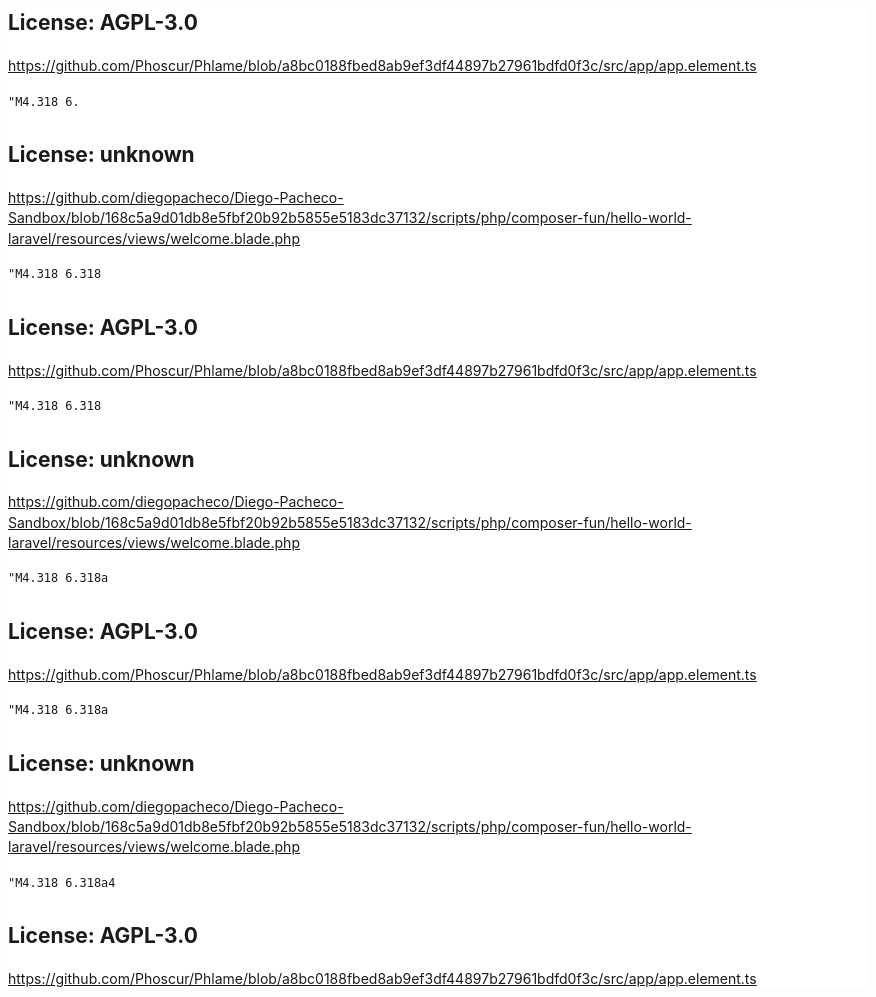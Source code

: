 ## License: AGPL-3.0
https://github.com/Phoscur/Phlame/blob/a8bc0188fbed8ab9ef3df44897b27961bdfd0f3c/src/app/app.element.ts

```
"M4.318 6.
```


## License: unknown
https://github.com/diegopacheco/Diego-Pacheco-Sandbox/blob/168c5a9d01db8e5fbf20b92b5855e5183dc37132/scripts/php/composer-fun/hello-world-laravel/resources/views/welcome.blade.php

```
"M4.318 6.318
```


## License: AGPL-3.0
https://github.com/Phoscur/Phlame/blob/a8bc0188fbed8ab9ef3df44897b27961bdfd0f3c/src/app/app.element.ts

```
"M4.318 6.318
```


## License: unknown
https://github.com/diegopacheco/Diego-Pacheco-Sandbox/blob/168c5a9d01db8e5fbf20b92b5855e5183dc37132/scripts/php/composer-fun/hello-world-laravel/resources/views/welcome.blade.php

```
"M4.318 6.318a
```


## License: AGPL-3.0
https://github.com/Phoscur/Phlame/blob/a8bc0188fbed8ab9ef3df44897b27961bdfd0f3c/src/app/app.element.ts

```
"M4.318 6.318a
```


## License: unknown
https://github.com/diegopacheco/Diego-Pacheco-Sandbox/blob/168c5a9d01db8e5fbf20b92b5855e5183dc37132/scripts/php/composer-fun/hello-world-laravel/resources/views/welcome.blade.php

```
"M4.318 6.318a4
```


## License: AGPL-3.0
https://github.com/Phoscur/Phlame/blob/a8bc0188fbed8ab9ef3df44897b27961bdfd0f3c/src/app/app.element.ts
